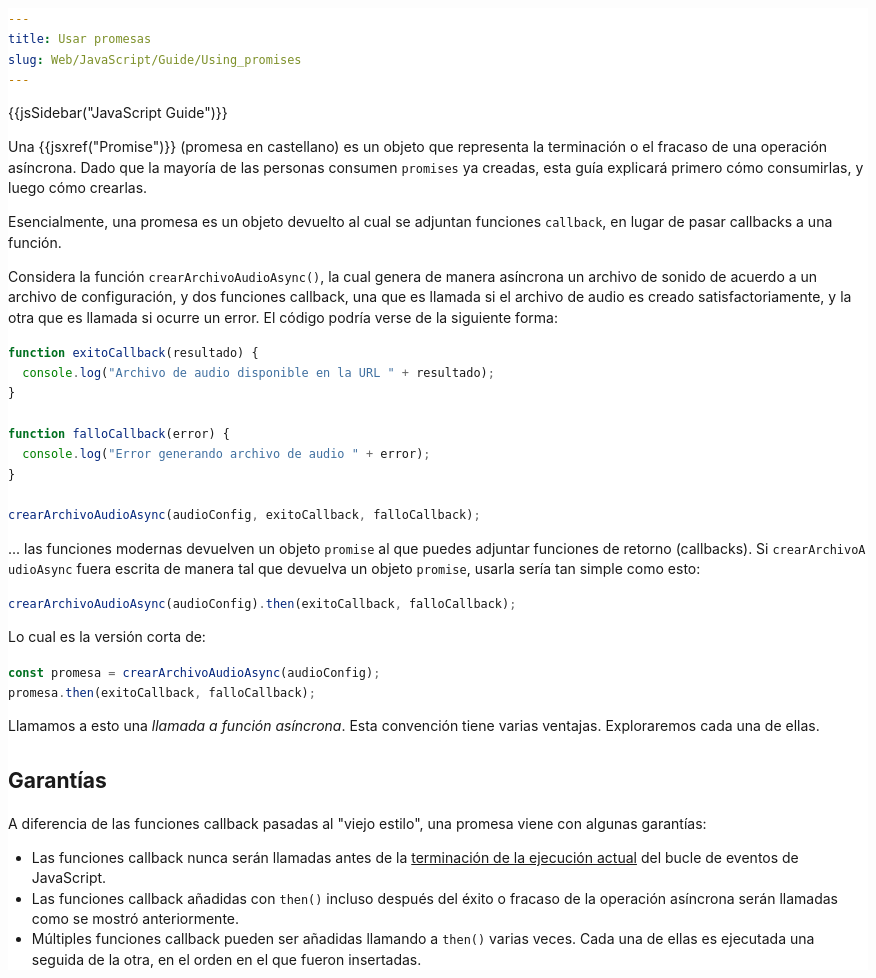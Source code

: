 ```yaml
---
title: Usar promesas
slug: Web/JavaScript/Guide/Using_promises
---
```


{{jsSidebar("JavaScript Guide")}}

Una {{jsxref("Promise")}} (promesa en castellano) es un objeto que representa la terminación o el fracaso de una operación asíncrona. Dado que la mayoría de las personas consumen `promises` ya creadas, esta guía explicará primero cómo consumirlas, y luego cómo crearlas.

Esencialmente, una promesa es un objeto devuelto al cual se adjuntan funciones `callback`, en lugar de pasar callbacks a una función.

Considera la función `crearArchivoAudioAsync()`, la cual genera de manera asíncrona un archivo de sonido de acuerdo a un archivo de configuración, y dos funciones callback, una que es llamada si el archivo de audio es creado satisfactoriamente, y la otra que es llamada si ocurre un error. El código podría verse de la siguiente forma:

```js
function exitoCallback(resultado) {
  console.log("Archivo de audio disponible en la URL " + resultado);
}

function falloCallback(error) {
  console.log("Error generando archivo de audio " + error);
}

crearArchivoAudioAsync(audioConfig, exitoCallback, falloCallback);
```

... las funciones modernas devuelven un objeto `promise` al que puedes adjuntar funciones de retorno (callbacks). Si `crearArchivoAudioAsync` fuera escrita de manera tal que devuelva un objeto `promise`, usarla sería tan simple como esto:

```js
crearArchivoAudioAsync(audioConfig).then(exitoCallback, falloCallback);
```

Lo cual es la versión corta de:

```js
const promesa = crearArchivoAudioAsync(audioConfig);
promesa.then(exitoCallback, falloCallback);
```

Llamamos a esto una _llamada a función asíncrona_. Esta convención tiene varias ventajas. Exploraremos cada una de ellas.

## Garantías

A diferencia de las funciones callback pasadas al "viejo estilo", una promesa viene con algunas garantías:

- Las funciones callback nunca serán llamadas antes de la [terminación de la ejecución actual](/es/docs/Web/JavaScript/EventLoop#Ejecutar_hasta_completar) del bucle de eventos de JavaScript.
- Las funciones callback añadidas con `then()` incluso después del éxito o fracaso de la operación asíncrona serán llamadas como se mostró anteriormente.
- Múltiples funciones callback pueden ser añadidas llamando a `then()` varias veces. Cada una de ellas es ejecutada una seguida de la otra, en el orden en el que fueron insertadas.
